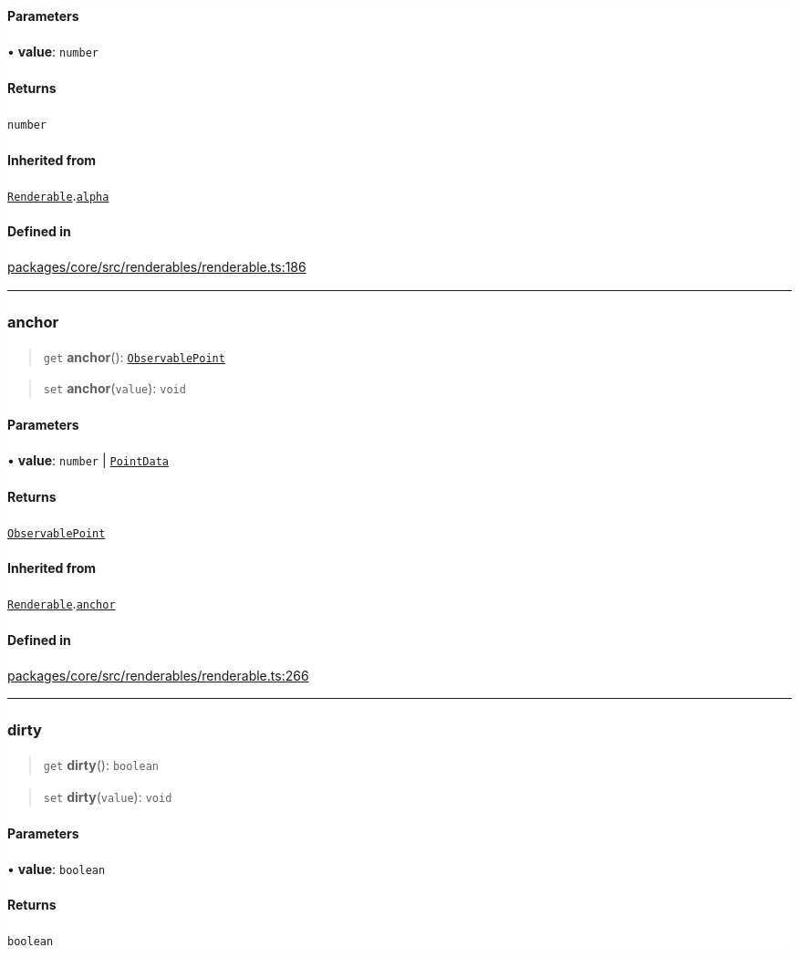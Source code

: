 #### Parameters

• **value**: `number`

#### Returns

`number`

#### Inherited from

[`Renderable`](Renderable.md).[`alpha`](Renderable.md#alpha)

#### Defined in

[packages/core/src/renderables/renderable.ts:186](https://github.com/zhuddan/canvas/blob/a6fd8f143d286553bb693ef3ef0c7af4be86a292/packages/core/src/renderables/renderable.ts#L186)

***

### anchor

> `get` **anchor**(): [`ObservablePoint`](ObservablePoint.md)

> `set` **anchor**(`value`): `void`

#### Parameters

• **value**: `number` \| [`PointData`](../interfaces/PointData.md)

#### Returns

[`ObservablePoint`](ObservablePoint.md)

#### Inherited from

[`Renderable`](Renderable.md).[`anchor`](Renderable.md#anchor)

#### Defined in

[packages/core/src/renderables/renderable.ts:266](https://github.com/zhuddan/canvas/blob/a6fd8f143d286553bb693ef3ef0c7af4be86a292/packages/core/src/renderables/renderable.ts#L266)

***

### dirty

> `get` **dirty**(): `boolean`

> `set` **dirty**(`value`): `void`

#### Parameters

• **value**: `boolean`

#### Returns

`boolean`
